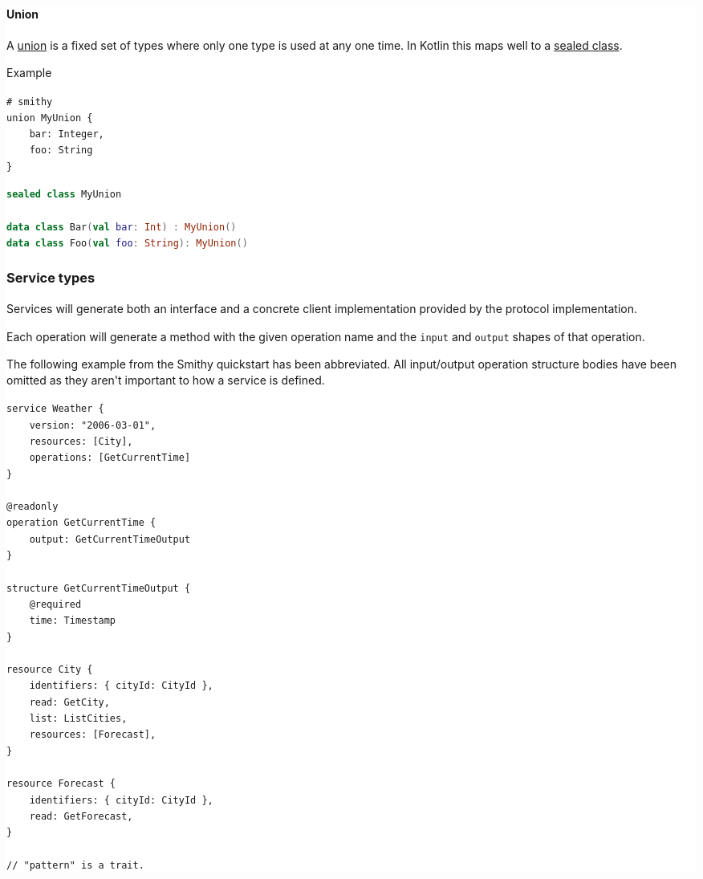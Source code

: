 #### Union

A [union](https://awslabs.github.io/smithy/spec/core.html#union) is a fixed set of types where only one type is used at
any one time. In Kotlin this maps well to a [sealed class](https://kotlinlang.org/docs/reference/sealed-classes.html).

Example

```
# smithy
union MyUnion {
    bar: Integer,
    foo: String
}
```

```kotlin
sealed class MyUnion

data class Bar(val bar: Int) : MyUnion()
data class Foo(val foo: String): MyUnion()
```

### Service types

Services will generate both an interface and a concrete client implementation provided by the protocol implementation.

Each operation will generate a method with the given operation name and the `input` and `output` shapes of that
operation.

The following example from the Smithy quickstart has been abbreviated. All input/output operation structure bodies have
been omitted as they aren't important to how a service is defined.

```
service Weather {
    version: "2006-03-01",
    resources: [City],
    operations: [GetCurrentTime]
}

@readonly
operation GetCurrentTime {
    output: GetCurrentTimeOutput
}

structure GetCurrentTimeOutput {
    @required
    time: Timestamp
}

resource City {
    identifiers: { cityId: CityId },
    read: GetCity,
    list: ListCities,
    resources: [Forecast],
}

resource Forecast {
    identifiers: { cityId: CityId },
    read: GetForecast,
}

// "pattern" is a trait.
```